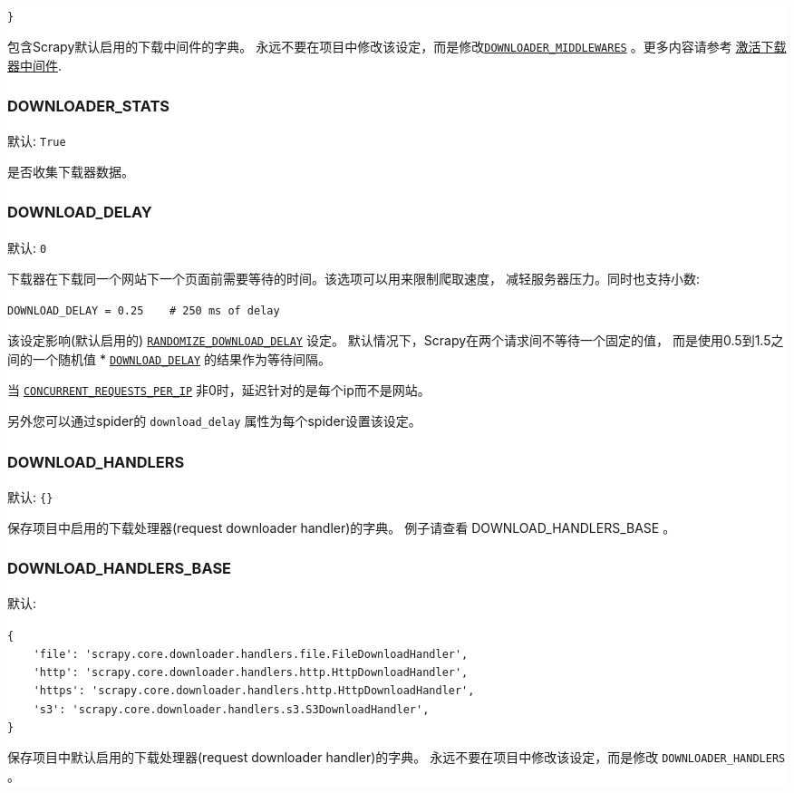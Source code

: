 ```
}

```

包含Scrapy默认启用的下载中间件的字典。 永远不要在项目中修改该设定，而是修改[`DOWNLOADER_MIDDLEWARES`](https://scrapy-chs.readthedocs.io/zh_CN/0.24/topics/settings.html#std:setting-DOWNLOADER_MIDDLEWARES) 。更多内容请参考 [激活下载器中间件](https://scrapy-chs.readthedocs.io/zh_CN/0.24/topics/downloader-middleware.html#topics-downloader-middleware-setting).

### DOWNLOADER_STATS

默认: `True`

是否收集下载器数据。

### DOWNLOAD_DELAY

默认: `0`

下载器在下载同一个网站下一个页面前需要等待的时间。该选项可以用来限制爬取速度， 减轻服务器压力。同时也支持小数:

```
DOWNLOAD_DELAY = 0.25    # 250 ms of delay

```

该设定影响(默认启用的) [`RANDOMIZE_DOWNLOAD_DELAY`](https://scrapy-chs.readthedocs.io/zh_CN/0.24/topics/settings.html#std:setting-RANDOMIZE_DOWNLOAD_DELAY) 设定。 默认情况下，Scrapy在两个请求间不等待一个固定的值， 而是使用0.5到1.5之间的一个随机值 * [`DOWNLOAD_DELAY`](https://scrapy-chs.readthedocs.io/zh_CN/0.24/topics/settings.html#std:setting-DOWNLOAD_DELAY) 的结果作为等待间隔。

当 [`CONCURRENT_REQUESTS_PER_IP`](https://scrapy-chs.readthedocs.io/zh_CN/0.24/topics/settings.html#std:setting-CONCURRENT_REQUESTS_PER_IP) 非0时，延迟针对的是每个ip而不是网站。

另外您可以通过spider的 `download_delay` 属性为每个spider设置该设定。

### DOWNLOAD_HANDLERS

默认: `{}`

保存项目中启用的下载处理器(request downloader handler)的字典。 例子请查看 DOWNLOAD_HANDLERS_BASE 。

### DOWNLOAD_HANDLERS_BASE

默认:

```
{
    'file': 'scrapy.core.downloader.handlers.file.FileDownloadHandler',
    'http': 'scrapy.core.downloader.handlers.http.HttpDownloadHandler',
    'https': 'scrapy.core.downloader.handlers.http.HttpDownloadHandler',
    's3': 'scrapy.core.downloader.handlers.s3.S3DownloadHandler',
}

```

保存项目中默认启用的下载处理器(request downloader handler)的字典。 永远不要在项目中修改该设定，而是修改 `DOWNLOADER_HANDLERS` 。
